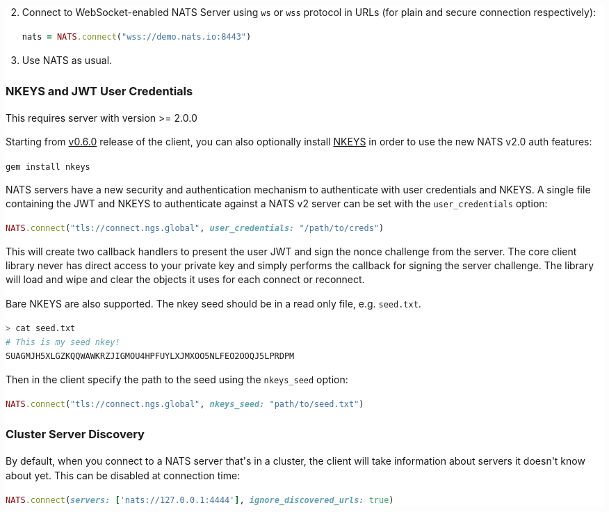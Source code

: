  2. Connect to WebSocket-enabled NATS Server using `ws` or `wss` protocol in URLs (for plain and secure connection respectively):

    ```ruby
    nats = NATS.connect("wss://demo.nats.io:8443")
    ```

 3. Use NATS as usual.

### NKEYS and JWT User Credentials

This requires server with version >= 2.0.0

Starting from [v0.6.0](https://github.com/nats-io/nats-pure.rb/releases/tag/v0.6.0) release of the client,
you can also optionally install [NKEYS](https://github.com/nats-io/nkeys.rb) in order to use
the new NATS v2.0 auth features:

```bash
gem install nkeys
```

NATS servers have a new security and authentication mechanism to authenticate with user credentials and NKEYS. A single file containing the JWT and NKEYS to authenticate against a NATS v2 server can be set with the `user_credentials` option:

```ruby
NATS.connect("tls://connect.ngs.global", user_credentials: "/path/to/creds")
```

This will create two callback handlers to present the user JWT and sign the nonce challenge from the server. The core client library never has direct access to your private key and simply performs the callback for signing the server challenge. The library will load and wipe and clear the objects it uses for each connect or reconnect.

Bare NKEYS are also supported. The nkey seed should be in a read only file, e.g. `seed.txt`.

```bash
> cat seed.txt
# This is my seed nkey!
SUAGMJH5XLGZKQQWAWKRZJIGMOU4HPFUYLXJMXOO5NLFEO2OOQJ5LPRDPM
```

Then in the client specify the path to the seed using the `nkeys_seed` option:

```ruby
NATS.connect("tls://connect.ngs.global", nkeys_seed: "path/to/seed.txt")
```

### Cluster Server Discovery

By default, when you connect to a NATS server that's in a cluster,
the client will take information about servers it doesn't know about yet.
This can be disabled at connection time:

```ruby
NATS.connect(servers: ['nats://127.0.0.1:4444'], ignore_discovered_urls: true)
```
